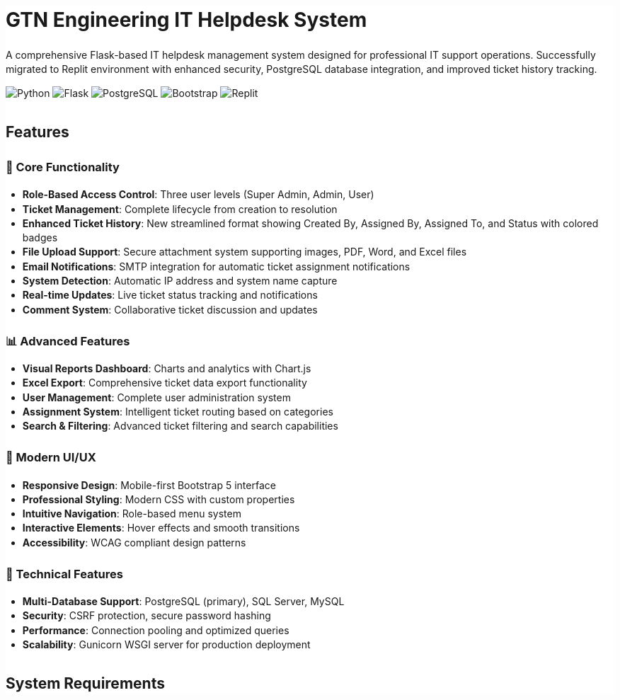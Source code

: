# GTN Engineering IT Helpdesk System

A comprehensive Flask-based IT helpdesk management system designed for professional IT support operations. Successfully migrated to Replit environment with enhanced security, PostgreSQL database integration, and improved ticket history tracking.

![Python](https://img.shields.io/badge/python-v3.11+-blue.svg)
![Flask](https://img.shields.io/badge/flask-v2.3+-green.svg)
![PostgreSQL](https://img.shields.io/badge/postgresql-v15+-blue.svg)
![Bootstrap](https://img.shields.io/badge/bootstrap-v5.3+-purple.svg)
![Replit](https://img.shields.io/badge/replit-compatible-orange.svg)

## Features

### 🎯 Core Functionality
- **Role-Based Access Control**: Three user levels (Super Admin, Admin, User)
- **Ticket Management**: Complete lifecycle from creation to resolution
- **Enhanced Ticket History**: New streamlined format showing Created By, Assigned By, Assigned To, and Status with colored badges
- **File Upload Support**: Secure attachment system supporting images, PDF, Word, and Excel files
- **Email Notifications**: SMTP integration for automatic ticket assignment notifications
- **System Detection**: Automatic IP address and system name capture
- **Real-time Updates**: Live ticket status tracking and notifications
- **Comment System**: Collaborative ticket discussion and updates

### 📊 Advanced Features
- **Visual Reports Dashboard**: Charts and analytics with Chart.js
- **Excel Export**: Comprehensive ticket data export functionality
- **User Management**: Complete user administration system
- **Assignment System**: Intelligent ticket routing based on categories
- **Search & Filtering**: Advanced ticket filtering and search capabilities

### 🎨 Modern UI/UX
- **Responsive Design**: Mobile-first Bootstrap 5 interface
- **Professional Styling**: Modern CSS with custom properties
- **Intuitive Navigation**: Role-based menu system
- **Interactive Elements**: Hover effects and smooth transitions
- **Accessibility**: WCAG compliant design patterns

### 🔧 Technical Features
- **Multi-Database Support**: PostgreSQL (primary), SQL Server, MySQL
- **Security**: CSRF protection, secure password hashing
- **Performance**: Connection pooling and optimized queries
- **Scalability**: Gunicorn WSGI server for production deployment

## System Requirements
